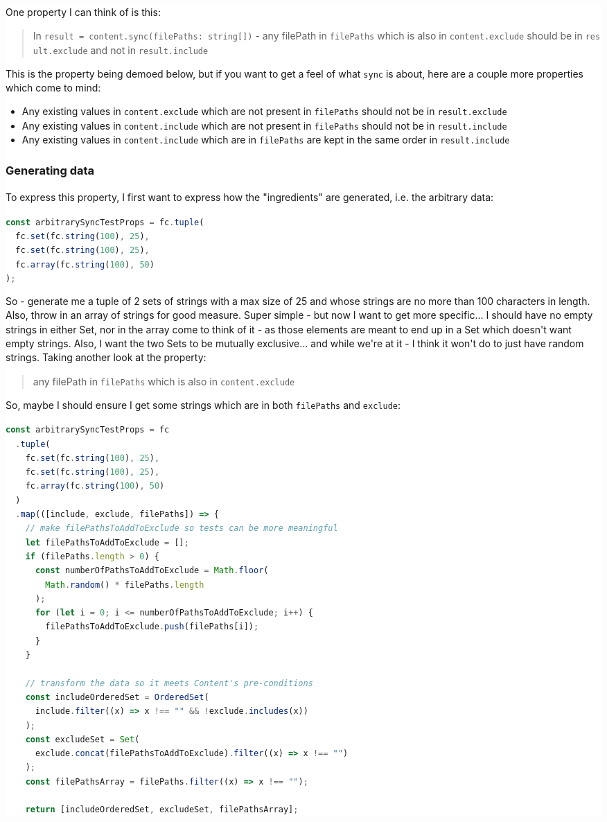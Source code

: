 One property I can think of is this:

> In `result = content.sync(filePaths: string[])` - any filePath in `filePaths` which is also in `content.exclude` should be in `result.exclude` and not in `result.include`

This is the property being demoed below, but if you want to get a feel of what `sync` is about, here are a couple more properties which come to mind:

* Any existing values in `content.exclude` which are not present in `filePaths` should not be in `result.exclude`
* Any existing values in `content.include` which are not present in `filePaths` should not be in `result.include`
* Any existing values in `content.include` which are in `filePaths` are kept in the same order in `result.include`

### Generating data

To express this property, I first want to express how the "ingredients" are generated, i.e. the arbitrary data:

```ts
const arbitrarySyncTestProps = fc.tuple(
  fc.set(fc.string(100), 25),
  fc.set(fc.string(100), 25),
  fc.array(fc.string(100), 50)
);
```

So - generate me a tuple of 2 sets of strings with a max size of 25 and whose strings are no more than 100 characters in length. Also, throw in an array of strings for good measure. Super simple - but now I want to get more specific… I should have no empty strings in either Set, nor in the array come to think of it - as those elements are meant to end up in a Set which doesn't want empty strings. Also, I want the two Sets to be mutually exclusive… and while we're at it - I think it won't do to just have random strings. Taking another look at the property:

> any filePath in `filePaths` which is also in `content.exclude` 

So, maybe I should ensure I get some strings which are in both `filePaths` and `exclude`:

```ts
const arbitrarySyncTestProps = fc
  .tuple(
    fc.set(fc.string(100), 25),
    fc.set(fc.string(100), 25),
    fc.array(fc.string(100), 50)
  )
  .map(([include, exclude, filePaths]) => {
    // make filePathsToAddToExclude so tests can be more meaningful
    let filePathsToAddToExclude = [];
    if (filePaths.length > 0) {
      const numberOfPathsToAddToExclude = Math.floor(
        Math.random() * filePaths.length
      );
      for (let i = 0; i <= numberOfPathsToAddToExclude; i++) {
        filePathsToAddToExclude.push(filePaths[i]);
      }
    }

    // transform the data so it meets Content's pre-conditions
    const includeOrderedSet = OrderedSet(
      include.filter((x) => x !== "" && !exclude.includes(x))
    );
    const excludeSet = Set(
      exclude.concat(filePathsToAddToExclude).filter((x) => x !== "")
    );
    const filePathsArray = filePaths.filter((x) => x !== "");

    return [includeOrderedSet, excludeSet, filePathsArray];
```